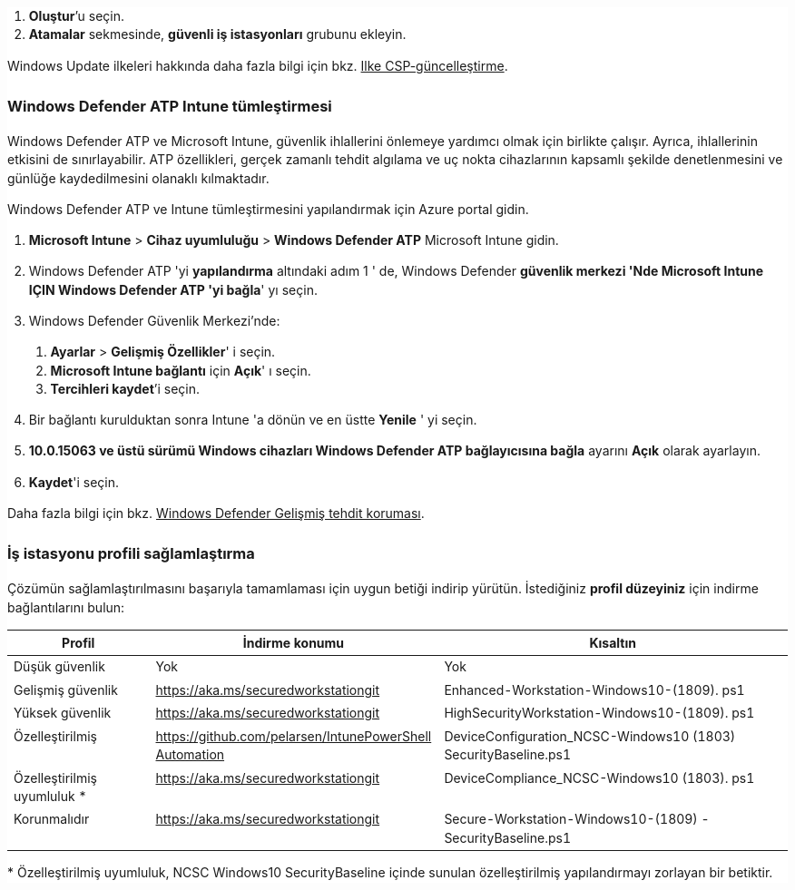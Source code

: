 1. **Oluştur**’u seçin.
1. **Atamalar** sekmesinde, **güvenli iş istasyonları** grubunu ekleyin.

Windows Update ilkeleri hakkında daha fazla bilgi için bkz. [Ilke CSP-güncelleştirme](/windows/client-management/mdm/policy-csp-update).

### <a name="windows-defender-atp-intune-integration"></a>Windows Defender ATP Intune tümleştirmesi

Windows Defender ATP ve Microsoft Intune, güvenlik ihlallerini önlemeye yardımcı olmak için birlikte çalışır. Ayrıca, ihlallerinin etkisini de sınırlayabilir. ATP özellikleri, gerçek zamanlı tehdit algılama ve uç nokta cihazlarının kapsamlı şekilde denetlenmesini ve günlüğe kaydedilmesini olanaklı kılmaktadır.

Windows Defender ATP ve Intune tümleştirmesini yapılandırmak için Azure portal gidin.

1. **Microsoft Intune**  >  **Cihaz uyumluluğu**  >  **Windows Defender ATP** Microsoft Intune gidin.
1. Windows Defender ATP 'yi **yapılandırma** altındaki adım 1 ' de, Windows Defender **güvenlik merkezi 'Nde Microsoft Intune IÇIN Windows Defender ATP 'yi bağla**' yı seçin.
1. Windows Defender Güvenlik Merkezi’nde:

   1. **Ayarlar**  >  **Gelişmiş Özellikler**' i seçin.
   1. **Microsoft Intune bağlantı** için **Açık**' ı seçin.
   1. **Tercihleri kaydet**’i seçin.

1. Bir bağlantı kurulduktan sonra Intune 'a dönün ve en üstte **Yenile** ' yi seçin.
1. **10.0.15063 ve üstü sürümü Windows cihazları Windows Defender ATP bağlayıcısına bağla** ayarını **Açık** olarak ayarlayın.
1. **Kaydet**'i seçin.

Daha fazla bilgi için bkz. [Windows Defender Gelişmiş tehdit koruması](/Windows/security/threat-protection/windows-defender-atp/windows-defender-advanced-threat-protection).

### <a name="finish-workstation-profile-hardening"></a>İş istasyonu profili sağlamlaştırma

Çözümün sağlamlaştırılmasını başarıyla tamamlaması için uygun betiği indirip yürütün. İstediğiniz **profil düzeyiniz** için indirme bağlantılarını bulun:

| Profil | İndirme konumu | Kısaltın |
| --- | --- | --- |
| Düşük güvenlik | Yok | Yok |
| Gelişmiş güvenlik | https://aka.ms/securedworkstationgit | Enhanced-Workstation-Windows10-(1809). ps1 |
| Yüksek güvenlik | https://aka.ms/securedworkstationgit | HighSecurityWorkstation-Windows10-(1809). ps1 |
| Özelleştirilmiş | https://github.com/pelarsen/IntunePowerShellAutomation | DeviceConfiguration_NCSC-Windows10 (1803) SecurityBaseline.ps1 |
| Özelleştirilmiş uyumluluk * | https://aka.ms/securedworkstationgit | DeviceCompliance_NCSC-Windows10 (1803). ps1 |
| Korunmalıdır | https://aka.ms/securedworkstationgit | Secure-Workstation-Windows10-(1809) -SecurityBaseline.ps1 |

\* Özelleştirilmiş uyumluluk, NCSC Windows10 SecurityBaseline içinde sunulan özelleştirilmiş yapılandırmayı zorlayan bir betiktir.
